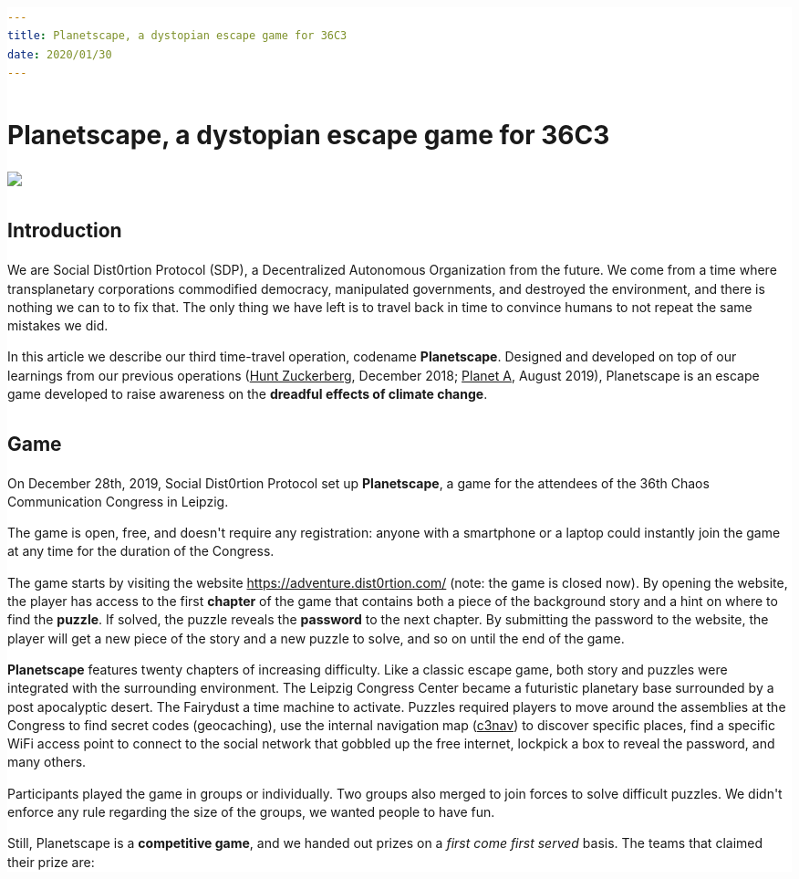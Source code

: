 ```yaml
---
title: Planetscape, a dystopian escape game for 36C3
date: 2020/01/30
---
```


# Planetscape, a dystopian escape game for 36C3

![][img:header]



## Introduction
We are Social Dist0rtion Protocol (SDP), a Decentralized Autonomous Organization from the future. We come from a time where transplanetary corporations commodified democracy, manipulated governments, and destroyed the environment, and there is nothing we can to to fix that. The only thing we have left is to travel back in time to convince humans to not repeat the same mistakes we did.

In this article we describe our third time-travel operation, codename **Planetscape**. Designed and developed on top of our learnings from our previous operations ([Hunt Zuckerberg][3], December 2018; [Planet A][4], August 2019), Planetscape is an escape game developed to raise awareness on the **dreadful effects of climate change**.

## Game

On December 28th, 2019, Social Dist0rtion Protocol set up **Planetscape**, a game for the attendees of the 36th Chaos Communication Congress in Leipzig.

The game is open, free, and doesn't require any registration: anyone with a smartphone or a laptop could instantly join the game at any time for the duration of the Congress.

The game starts by visiting the website https://adventure.dist0rtion.com/ (note: the game is closed now). By opening the website, the player has access to the first **chapter** of the game that contains both a piece of the background story and a hint on where to find the **puzzle**. If solved, the puzzle reveals the **password** to the next chapter. By submitting the password to the website, the player will get a new piece of the story and a new puzzle to solve, and so on until the end of the game.

**Planetscape** features twenty chapters of increasing difficulty. Like a classic escape game, both story and puzzles were integrated with the surrounding environment. The Leipzig Congress Center became a futuristic planetary base surrounded by a post apocalyptic desert. The Fairydust a time machine to activate. Puzzles required players to move around the assemblies at the Congress to find secret codes (geocaching), use the internal navigation map ([c3nav][9]) to discover specific places, find a specific WiFi access point to connect to the social network that gobbled up the free internet, lockpick a box to reveal the password, and many others.

Participants played the game in groups or individually. Two groups also merged to join forces to solve difficult puzzles. We didn't enforce any rule regarding the size of the groups, we wanted people to have fun.

Still, Planetscape is a **competitive game**, and we handed out prizes on a *first come first served* basis. The teams that claimed their prize are:


[-1]: https://events.ccc.de/congress/2019/wiki/index.php/Main_Page
[0]: https://github.com/social-dist0rtion-protocol/thc
[1]: https://twitter.com/mediaquery/status/1212043098127241218
[2]: https://twitter.com/search?q=%23Planetscape%20%2336c3
[3]: https://github.com/social-dist0rtion-protocol/hunt-zuckerberg
[4]: https://leapdao.org/blog/Planet-A-ccc-ethberlin-recap/
[5]: https://twitter.com/dist0rtionproto/status/1210986737188720640
[6]: https://www.rinkeby.io/
[7]: https://rinkeby.etherscan.io/address/0x197970e48082cd46f277abdb8afe492bccd78300
[8]: https://js.ipfs.io/
[9]: https://c3nav.de/
[10]: https://github.com/social-dist0rtion-protocol/thc/blob/v0.0.1/app/src/Chapter.svelte#L21
[11]: https://github.com/social-dist0rtion-protocol/thc/blob/v0.0.1/eth/contracts/TreasureHuntCreator.sol#L66
[12]: https://lists.dist0rtion.com/postorius/lists/newsletter.lists.dist0rtion.com/
[leaderboard:1]: https://twitter.com/dist0rtionproto/status/1211056455757029376
[leaderboard:2]: https://twitter.com/dist0rtionproto/status/1211067763952885760
[leaderboard:3]: https://twitter.com/dist0rtionproto/status/1211076983519625217
[leaderboard:4]: https://twitter.com/dist0rtionproto/status/1211103817460338689
[leaderboard:5]: https://twitter.com/dist0rtionproto/status/1211268983053307905
[leaderboard:6]: https://twitter.com/dist0rtionproto/status/1211394601069809664
[leaderboard:7]: https://twitter.com/dist0rtionproto/status/1211722088823828480
[img:header]: ./header.png
[img:lockpick]: ./lockpick.jpg
[img:funnel]: ./funnel.png
[img:difficulty]: ./difficulty.png